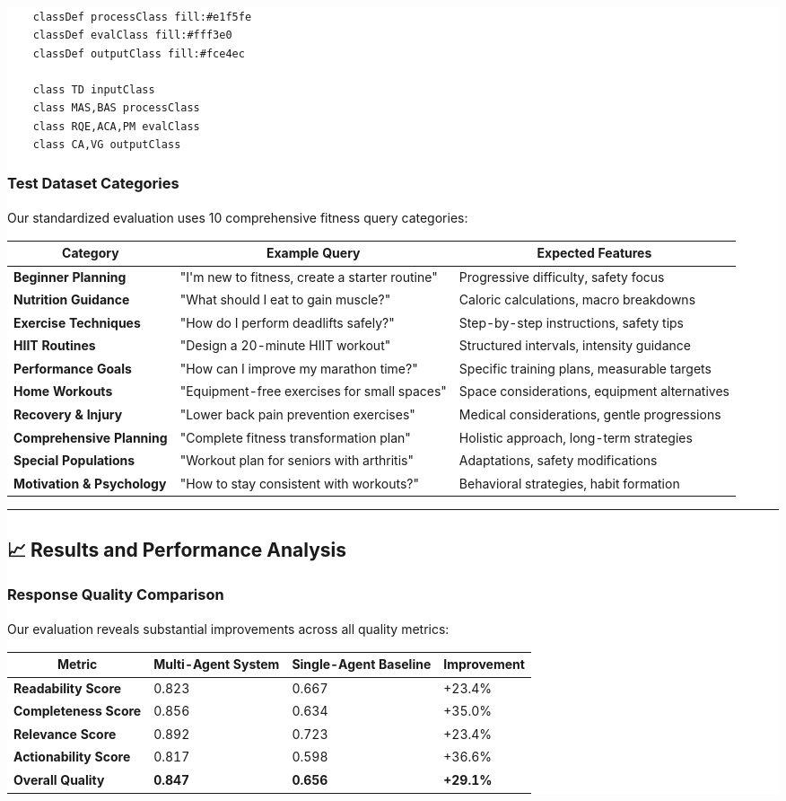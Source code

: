 ```mermaid
    classDef processClass fill:#e1f5fe
    classDef evalClass fill:#fff3e0
    classDef outputClass fill:#fce4ec
    
    class TD inputClass
    class MAS,BAS processClass
    class RQE,ACA,PM evalClass
    class CA,VG outputClass
```

### Test Dataset Categories

Our standardized evaluation uses 10 comprehensive fitness query categories:

| Category | Example Query | Expected Features |
|----------|---------------|-------------------|
| **Beginner Planning** | "I'm new to fitness, create a starter routine" | Progressive difficulty, safety focus |
| **Nutrition Guidance** | "What should I eat to gain muscle?" | Caloric calculations, macro breakdowns |
| **Exercise Techniques** | "How do I perform deadlifts safely?" | Step-by-step instructions, safety tips |
| **HIIT Routines** | "Design a 20-minute HIIT workout" | Structured intervals, intensity guidance |
| **Performance Goals** | "How can I improve my marathon time?" | Specific training plans, measurable targets |
| **Home Workouts** | "Equipment-free exercises for small spaces" | Space considerations, equipment alternatives |
| **Recovery & Injury** | "Lower back pain prevention exercises" | Medical considerations, gentle progressions |
| **Comprehensive Planning** | "Complete fitness transformation plan" | Holistic approach, long-term strategies |
| **Special Populations** | "Workout plan for seniors with arthritis" | Adaptations, safety modifications |
| **Motivation & Psychology** | "How to stay consistent with workouts?" | Behavioral strategies, habit formation |

---

## 📈 Results and Performance Analysis

### Response Quality Comparison

Our evaluation reveals substantial improvements across all quality metrics:

| Metric | Multi-Agent System | Single-Agent Baseline | Improvement |
|--------|-------------------|----------------------|-------------|
| **Readability Score** | 0.823 | 0.667 | +23.4% |
| **Completeness Score** | 0.856 | 0.634 | +35.0% |
| **Relevance Score** | 0.892 | 0.723 | +23.4% |
| **Actionability Score** | 0.817 | 0.598 | +36.6% |
| **Overall Quality** | **0.847** | **0.656** | **+29.1%** |
